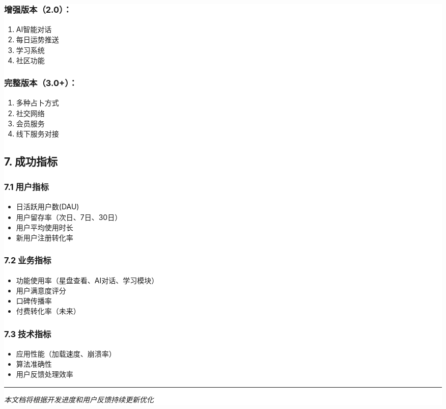 ### 增强版本（2.0）：
1. AI智能对话
2. 每日运势推送
3. 学习系统
4. 社区功能

### 完整版本（3.0+）：
1. 多种占卜方式
2. 社交网络
3. 会员服务
4. 线下服务对接

## 7. 成功指标

### 7.1 用户指标
- 日活跃用户数(DAU)
- 用户留存率（次日、7日、30日）
- 用户平均使用时长
- 新用户注册转化率

### 7.2 业务指标  
- 功能使用率（星盘查看、AI对话、学习模块）
- 用户满意度评分
- 口碑传播率
- 付费转化率（未来）

### 7.3 技术指标
- 应用性能（加载速度、崩溃率）
- 算法准确性
- 用户反馈处理效率

---

*本文档将根据开发进度和用户反馈持续更新优化*